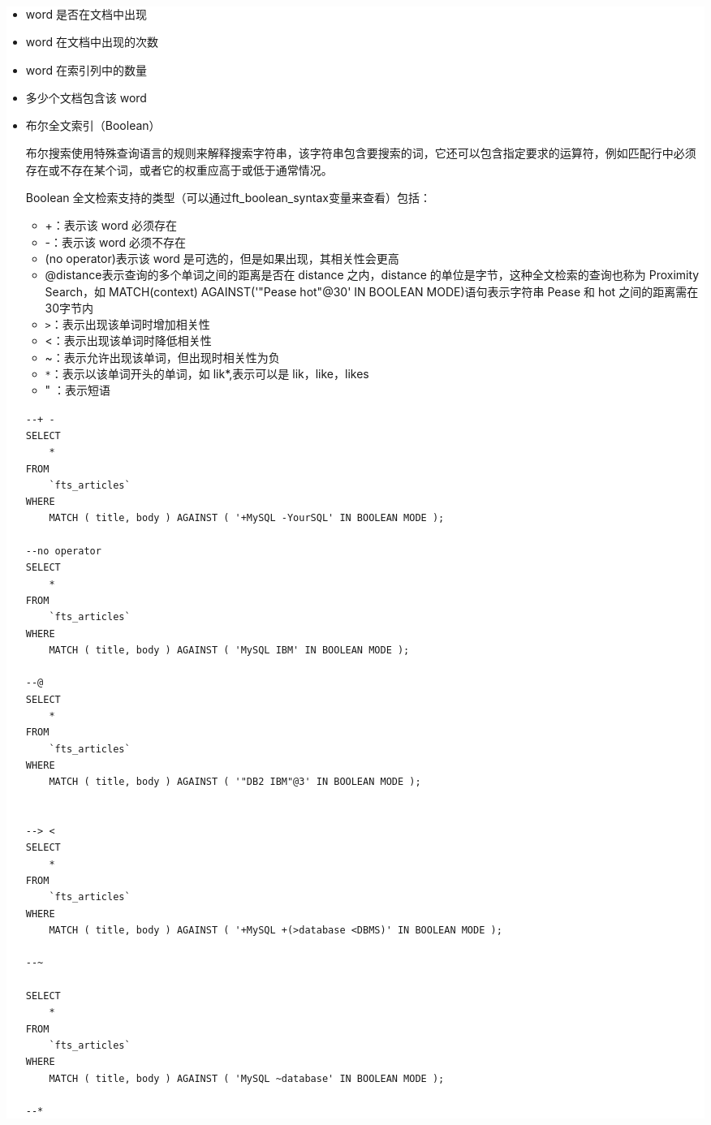   - word 是否在文档中出现
  - word 在文档中出现的次数
  - word 在索引列中的数量
  - 多少个文档包含该 word

- 布尔全文索引（Boolean）

  布尔搜索使用特殊查询语言的规则来解释搜索字符串，该字符串包含要搜索的词，它还可以包含指定要求的运算符，例如匹配行中必须存在或不存在某个词，或者它的权重应高于或低于通常情况。

  Boolean 全文检索支持的类型（可以通过ft_boolean_syntax变量来查看）包括：

  - +：表示该 word 必须存在
  - -：表示该 word 必须不存在
  - (no operator)表示该 word 是可选的，但是如果出现，其相关性会更高
  - @distance表示查询的多个单词之间的距离是否在 distance 之内，distance 的单位是字节，这种全文检索的查询也称为 Proximity Search，如 MATCH(context) AGAINST('"Pease hot"@30' IN BOOLEAN MODE)语句表示字符串 Pease 和 hot 之间的距离需在30字节内
  - `>`：表示出现该单词时增加相关性
  - <：表示出现该单词时降低相关性
  - ~：表示允许出现该单词，但出现时相关性为负
  - `*`：表示以该单词开头的单词，如 lik*,表示可以是 lik，like，likes
  - " ：表示短语

  ```mysql
  --+ -
  SELECT
      * 
  FROM
      `fts_articles` 
  WHERE
      MATCH ( title, body ) AGAINST ( '+MySQL -YourSQL' IN BOOLEAN MODE );
   
  --no operator
  SELECT
      * 
  FROM
      `fts_articles` 
  WHERE
      MATCH ( title, body ) AGAINST ( 'MySQL IBM' IN BOOLEAN MODE );
   
  --@
  SELECT
      * 
  FROM
      `fts_articles` 
  WHERE
      MATCH ( title, body ) AGAINST ( '"DB2 IBM"@3' IN BOOLEAN MODE );
   
   
  --> <
  SELECT
      * 
  FROM
      `fts_articles` 
  WHERE
      MATCH ( title, body ) AGAINST ( '+MySQL +(>database <DBMS)' IN BOOLEAN MODE );
   
  --~
   
  SELECT
      * 
  FROM
      `fts_articles` 
  WHERE
      MATCH ( title, body ) AGAINST ( 'MySQL ~database' IN BOOLEAN MODE );
   
  --*
  ```